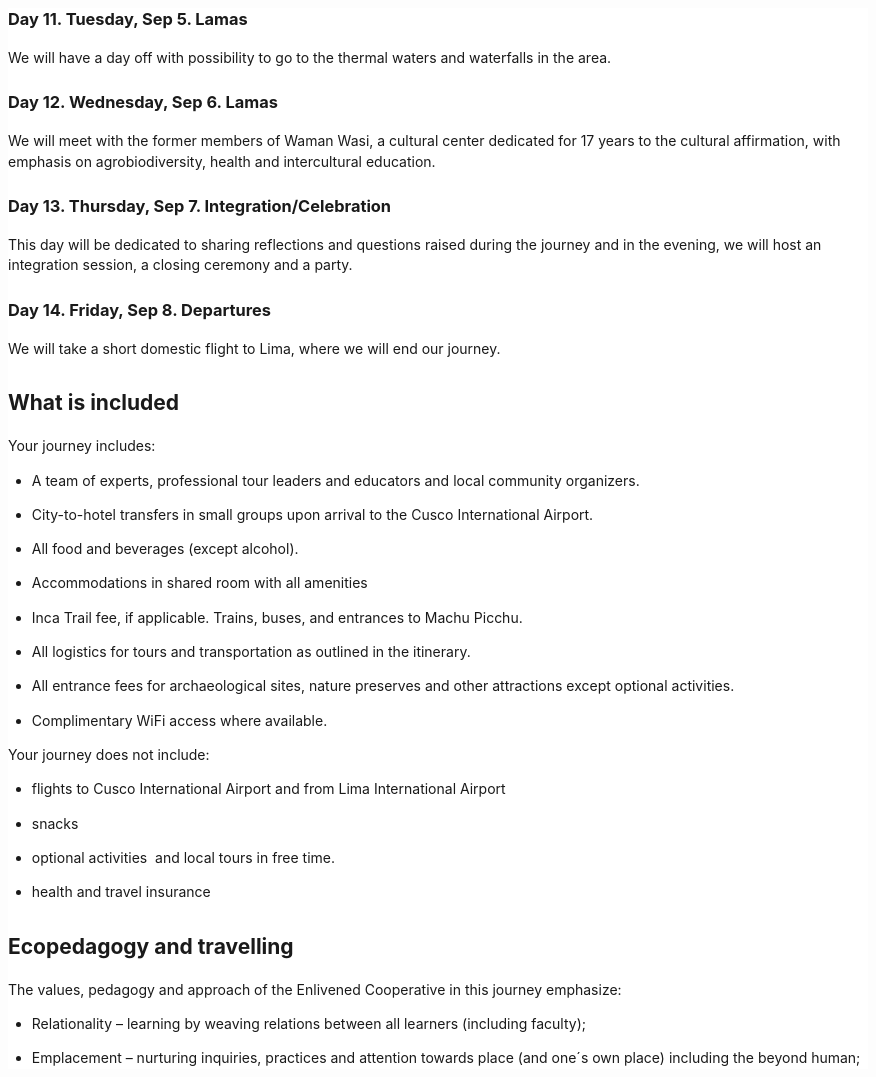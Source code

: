 ### Day 11. Tuesday, Sep 5. Lamas

We will have a day off with possibility to go to the thermal waters and waterfalls in the area.

### Day 12. Wednesday, Sep 6. Lamas

We will meet with the former members of Waman Wasi, a cultural center dedicated for 17 years to the cultural affirmation, with emphasis on agrobiodiversity, health and intercultural education. 

### Day 13. Thursday, Sep 7. Integration/Celebration

This day will be dedicated to sharing reflections and questions raised during the journey and in the evening, we will host an integration session, a closing ceremony and a party.

### Day 14. Friday, Sep 8. Departures

We will take a short domestic flight to Lima, where we will end our journey.

## What is included

Your journey includes:

- A team of experts, professional tour leaders and educators and local community organizers.

- City-to-hotel transfers in small groups upon arrival to the Cusco International Airport.

- All food and beverages (except alcohol).

- Accommodations in shared room with all amenities

- Inca Trail fee, if applicable. Trains, buses, and entrances to Machu Picchu.

- All logistics for tours and transportation as outlined in the itinerary.

- All entrance fees for archaeological sites, nature preserves and other attractions except optional activities.

- Complimentary WiFi access where available.


Your journey does not include:

- flights to Cusco International Airport and from Lima International Airport

- snacks

- optional activities  and local tours in free time.

- health and travel insurance


## Ecopedagogy and travelling

The values, pedagogy and approach of the Enlivened Cooperative in this journey emphasize:

- Relationality – learning by weaving relations between all learners (including faculty);

- Emplacement – nurturing inquiries, practices and attention towards place (and one´s own place) including the beyond human;
